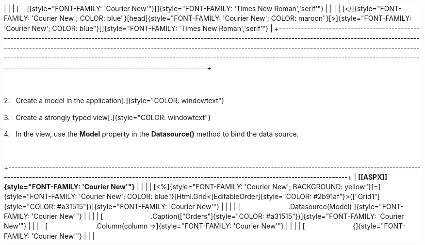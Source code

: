 |                                                                                                                                                                                                                                                                                                                                                                                                                                                                                                                             |
| [    ]{style="FONT-FAMILY: 'Courier New'"}[]{style="FONT-FAMILY: 'Times New Roman','serif'"}                                                                                                                                                                                                                                                                                                                                                                                                                                |
|                                                                                                                                                                                                                                                                                                                                                                                                                                                                                                                             |
| [\</]{style="FONT-FAMILY: 'Courier New'; COLOR: blue"}[head]{style="FONT-FAMILY: 'Courier New'; COLOR: maroon"}[\>]{style="FONT-FAMILY: 'Courier New'; COLOR: blue"}[]{style="FONT-FAMILY: 'Times New Roman','serif'"}                                                                                                                                                                                                                                                                                                      |
+-----------------------------------------------------------------------------------------------------------------------------------------------------------------------------------------------------------------------------------------------------------------------------------------------------------------------------------------------------------------------------------------------------------------------------------------------------------------------------------------------------------------------------+

 

2.   Create a model in the application[.]{style="COLOR: windowtext"}

3.   Create a strongly typed view[.]{style="COLOR: windowtext"}

4.   In the view, use the **Model** property in the **Datasource()** method to bind the data source.

 

+--------------------------------------------------------------------------------------------------------------------------------------------------------------------------------------------------------------------------------------------------+
| **[\[ASPX\]]{style="FONT-FAMILY: 'Courier New'"}**                                                                                                                                                                                               |
|                                                                                                                                                                                                                                                  |
| [\<%]{style="FONT-FAMILY: 'Courier New'; BACKGROUND: yellow"}[=]{style="FONT-FAMILY: 'Courier New'; COLOR: blue"}[Html.Grid\<[EditableOrder]{style="COLOR: #2b91af"}\>([\"Grid1\"]{style="COLOR: #a31515"})]{style="FONT-FAMILY: 'Courier New'"} |
|                                                                                                                                                                                                                                                  |
| [                         .Datasource(Model) ]{style="FONT-FAMILY: 'Courier New'"}                                                                                                                                                               |
|                                                                                                                                                                                                                                                  |
| [                         .Caption([\"Orders\"]{style="COLOR: #a31515"})]{style="FONT-FAMILY: 'Courier New'"}                                                                                                                                    |
|                                                                                                                                                                                                                                                  |
| [                         .Column(column =\>]{style="FONT-FAMILY: 'Courier New'"}                                                                                                                                                                |
|                                                                                                                                                                                                                                                  |
| [                         {]{style="FONT-FAMILY: 'Courier New'"}                                                                                                                                                                                 |
|                                                                                                                                                                                                                                                  |